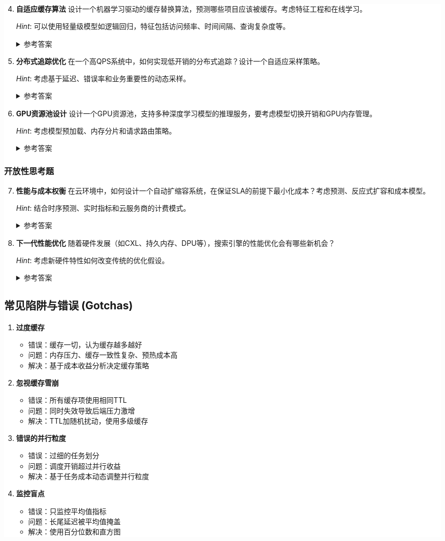 4. **自适应缓存算法**
   设计一个机器学习驱动的缓存替换算法，预测哪些项目应该被缓存。考虑特征工程和在线学习。
   
   *Hint*: 可以使用轻量级模型如逻辑回归，特征包括访问频率、时间间隔、查询复杂度等。

   <details><summary>参考答案</summary></details>

5. **分布式追踪优化**
   在一个高QPS系统中，如何实现低开销的分布式追踪？设计一个自适应采样策略。
   
   *Hint*: 考虑基于延迟、错误率和业务重要性的动态采样。

   <details><summary>参考答案</summary></details>

6. **GPU资源池设计**
   设计一个GPU资源池，支持多种深度学习模型的推理服务，要考虑模型切换开销和GPU内存管理。
   
   *Hint*: 考虑模型预加载、内存分片和请求路由策略。

   <details><summary>参考答案</summary></details>

### 开放性思考题

7. **性能与成本权衡**
   在云环境中，如何设计一个自动扩缩容系统，在保证SLA的前提下最小化成本？考虑预测、反应式扩容和成本模型。
   
   *Hint*: 结合时序预测、实时指标和云服务商的计费模式。

   <details><summary>参考答案</summary></details>

8. **下一代性能优化**
   随着硬件发展（如CXL、持久内存、DPU等），搜索引擎的性能优化会有哪些新机会？
   
   *Hint*: 考虑新硬件特性如何改变传统的优化假设。

   <details><summary>参考答案</summary></details>

## 常见陷阱与错误 (Gotchas)

1. **过度缓存**
   - 错误：缓存一切，认为缓存越多越好
   - 问题：内存压力、缓存一致性复杂、预热成本高
   - 解决：基于成本收益分析决定缓存策略

2. **忽视缓存雪崩**
   - 错误：所有缓存项使用相同TTL
   - 问题：同时失效导致后端压力激增
   - 解决：TTL加随机扰动，使用多级缓存

3. **错误的并行粒度**
   - 错误：过细的任务划分
   - 问题：调度开销超过并行收益
   - 解决：基于任务成本动态调整并行粒度

4. **监控盲点**
   - 错误：只监控平均值指标
   - 问题：长尾延迟被平均值掩盖
   - 解决：使用百分位数和直方图

